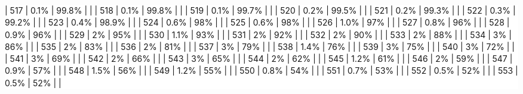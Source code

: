 | 517 | 0.1% | 99.8% |  |
| 518 | 0.1% | 99.8% |  |
| 519 | 0.1% | 99.7% |  |
| 520 | 0.2% | 99.5% |  |
| 521 | 0.2% | 99.3% |  |
| 522 | 0.3% | 99.2% |  |
| 523 | 0.4% | 98.9% |  |
| 524 | 0.6% | 98% |  |
| 525 | 0.6% | 98% |  |
| 526 | 1.0% | 97% |  |
| 527 | 0.8% | 96% |  |
| 528 | 0.9% | 96% |  |
| 529 | 2% | 95% |  |
| 530 | 1.1% | 93% |  |
| 531 | 2% | 92% |  |
| 532 | 2% | 90% |  |
| 533 | 2% | 88% |  |
| 534 | 3% | 86% |  |
| 535 | 2% | 83% |  |
| 536 | 2% | 81% |  |
| 537 | 3% | 79% |  |
| 538 | 1.4% | 76% |  |
| 539 | 3% | 75% |  |
| 540 | 3% | 72% |  |
| 541 | 3% | 69% |  |
| 542 | 2% | 66% |  |
| 543 | 3% | 65% |  |
| 544 | 2% | 62% |  |
| 545 | 1.2% | 61% |  |
| 546 | 2% | 59% |  |
| 547 | 0.9% | 57% |  |
| 548 | 1.5% | 56% |  |
| 549 | 1.2% | 55% |  |
| 550 | 0.8% | 54% |  |
| 551 | 0.7% | 53% |  |
| 552 | 0.5% | 52% |  |
| 553 | 0.5% | 52% |  |
